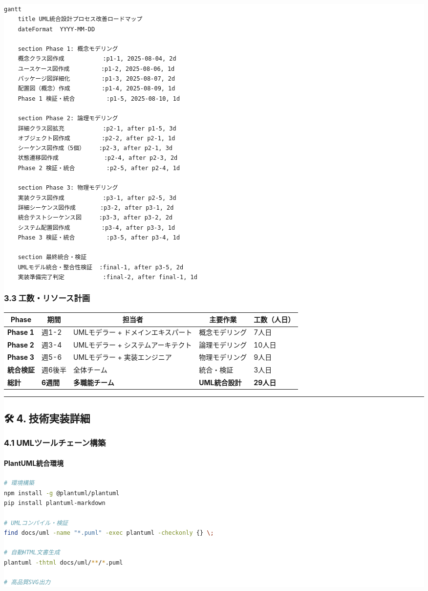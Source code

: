 ```mermaid
gantt
    title UML統合設計プロセス改善ロードマップ
    dateFormat  YYYY-MM-DD
    
    section Phase 1: 概念モデリング
    概念クラス図作成           :p1-1, 2025-08-04, 2d
    ユースケース図作成         :p1-2, 2025-08-06, 1d
    パッケージ図詳細化         :p1-3, 2025-08-07, 2d
    配置図（概念）作成         :p1-4, 2025-08-09, 1d
    Phase 1 検証・統合         :p1-5, 2025-08-10, 1d
    
    section Phase 2: 論理モデリング
    詳細クラス図拡充           :p2-1, after p1-5, 3d
    オブジェクト図作成         :p2-2, after p2-1, 1d
    シーケンス図作成（5個）    :p2-3, after p2-1, 3d
    状態遷移図作成             :p2-4, after p2-3, 2d
    Phase 2 検証・統合         :p2-5, after p2-4, 1d
    
    section Phase 3: 物理モデリング  
    実装クラス図作成           :p3-1, after p2-5, 3d
    詳細シーケンス図作成       :p3-2, after p3-1, 2d
    統合テストシーケンス図     :p3-3, after p3-2, 2d
    システム配置図作成         :p3-4, after p3-3, 1d
    Phase 3 検証・統合         :p3-5, after p3-4, 1d
    
    section 最終統合・検証
    UMLモデル統合・整合性検証  :final-1, after p3-5, 2d
    実装準備完了判定           :final-2, after final-1, 1d
```

### 3.3 工数・リソース計画

| Phase | 期間 | 担当者 | 主要作業 | 工数（人日） |
|-------|------|--------|----------|-------------|
| **Phase 1** | 週1-2 | UMLモデラー + ドメインエキスパート | 概念モデリング | 7人日 |
| **Phase 2** | 週3-4 | UMLモデラー + システムアーキテクト | 論理モデリング | 10人日 |
| **Phase 3** | 週5-6 | UMLモデラー + 実装エンジニア | 物理モデリング | 9人日 |
| **統合検証** | 週6後半 | 全体チーム | 統合・検証 | 3人日 |
| **総計** | **6週間** | **多職能チーム** | **UML統合設計** | **29人日** |

---

## 🛠️ 4. 技術実装詳細

### 4.1 UMLツールチェーン構築

#### PlantUML統合環境
```bash
# 環境構築
npm install -g @plantuml/plantuml
pip install plantuml-markdown

# UMLコンパイル・検証
find docs/uml -name "*.puml" -exec plantuml -checkonly {} \;

# 自動HTML文書生成
plantuml -thtml docs/uml/**/*.puml

# 高品質SVG出力
```